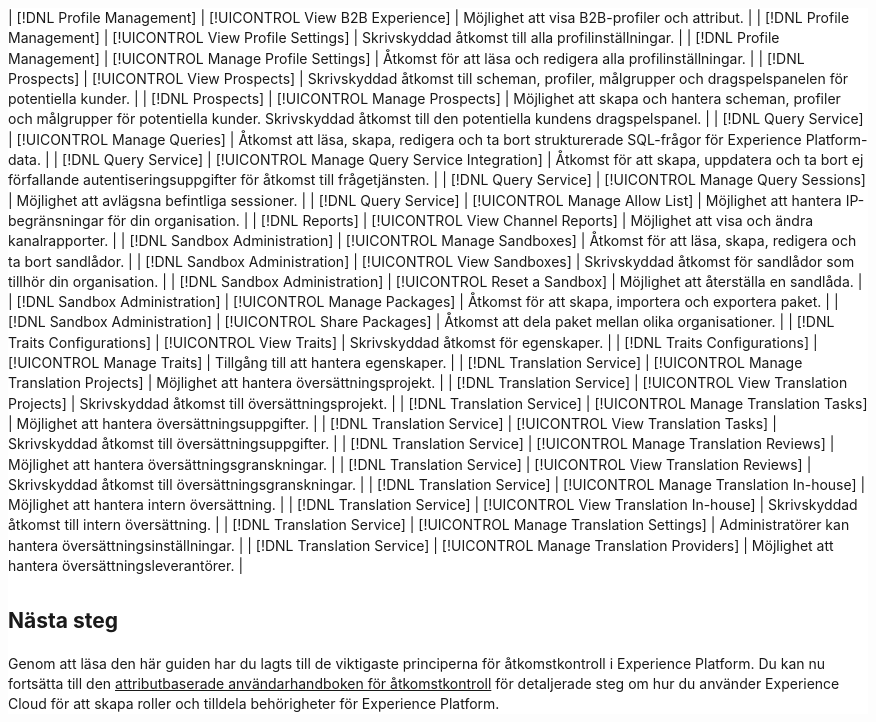 | [!DNL Profile Management] | [!UICONTROL View B2B Experience] | Möjlighet att visa B2B-profiler och attribut. |
| [!DNL Profile Management] | [!UICONTROL View Profile Settings] | Skrivskyddad åtkomst till alla profilinställningar. |
| [!DNL Profile Management] | [!UICONTROL Manage Profile Settings] | Åtkomst för att läsa och redigera alla profilinställningar. |
| [!DNL Prospects] | [!UICONTROL View Prospects] | Skrivskyddad åtkomst till scheman, profiler, målgrupper och dragspelspanelen för potentiella kunder. |
| [!DNL Prospects] | [!UICONTROL Manage Prospects] | Möjlighet att skapa och hantera scheman, profiler och målgrupper för potentiella kunder. Skrivskyddad åtkomst till den potentiella kundens dragspelspanel. |
| [!DNL Query Service] | [!UICONTROL Manage Queries] | Åtkomst att läsa, skapa, redigera och ta bort strukturerade SQL-frågor för Experience Platform-data. |
| [!DNL Query Service] | [!UICONTROL Manage Query Service Integration] | Åtkomst för att skapa, uppdatera och ta bort ej förfallande autentiseringsuppgifter för åtkomst till frågetjänsten. |
| [!DNL Query Service] | [!UICONTROL Manage Query Sessions] | Möjlighet att avlägsna befintliga sessioner. |
| [!DNL Query Service] | [!UICONTROL Manage Allow List] | Möjlighet att hantera IP-begränsningar för din organisation. |
| [!DNL Reports] | [!UICONTROL View Channel Reports] | Möjlighet att visa och ändra kanalrapporter. |
| [!DNL Sandbox Administration] | [!UICONTROL Manage Sandboxes] | Åtkomst för att läsa, skapa, redigera och ta bort sandlådor. |
| [!DNL Sandbox Administration] | [!UICONTROL View Sandboxes] | Skrivskyddad åtkomst för sandlådor som tillhör din organisation. |
| [!DNL Sandbox Administration] | [!UICONTROL Reset a Sandbox] | Möjlighet att återställa en sandlåda. |
| [!DNL Sandbox Administration] | [!UICONTROL Manage Packages] | Åtkomst för att skapa, importera och exportera paket. |
| [!DNL Sandbox Administration] | [!UICONTROL Share Packages] | Åtkomst att dela paket mellan olika organisationer. |
| [!DNL Traits Configurations] | [!UICONTROL View Traits] | Skrivskyddad åtkomst för egenskaper. |
| [!DNL Traits Configurations] | [!UICONTROL Manage Traits] | Tillgång till att hantera egenskaper. |
| [!DNL Translation Service] | [!UICONTROL Manage Translation Projects] | Möjlighet att hantera översättningsprojekt. |
| [!DNL Translation Service] | [!UICONTROL View Translation Projects] | Skrivskyddad åtkomst till översättningsprojekt. |
| [!DNL Translation Service] | [!UICONTROL Manage Translation Tasks] | Möjlighet att hantera översättningsuppgifter. |
| [!DNL Translation Service] | [!UICONTROL View Translation Tasks] | Skrivskyddad åtkomst till översättningsuppgifter. |
| [!DNL Translation Service] | [!UICONTROL Manage Translation Reviews] | Möjlighet att hantera översättningsgranskningar. |
| [!DNL Translation Service] | [!UICONTROL View Translation Reviews] | Skrivskyddad åtkomst till översättningsgranskningar. |
| [!DNL Translation Service] | [!UICONTROL Manage Translation In-house] | Möjlighet att hantera intern översättning. |
| [!DNL Translation Service] | [!UICONTROL View Translation In-house] | Skrivskyddad åtkomst till intern översättning. |
| [!DNL Translation Service] | [!UICONTROL Manage Translation Settings] | Administratörer kan hantera översättningsinställningar. |
| [!DNL Translation Service] | [!UICONTROL Manage Translation Providers] | Möjlighet att hantera översättningsleverantörer. |

## Nästa steg

Genom att läsa den här guiden har du lagts till de viktigaste principerna för åtkomstkontroll i Experience Platform. Du kan nu fortsätta till den [attributbaserade användarhandboken för åtkomstkontroll](./abac/overview.md) för detaljerade steg om hur du använder Experience Cloud för att skapa roller och tilldela behörigheter för Experience Platform.
